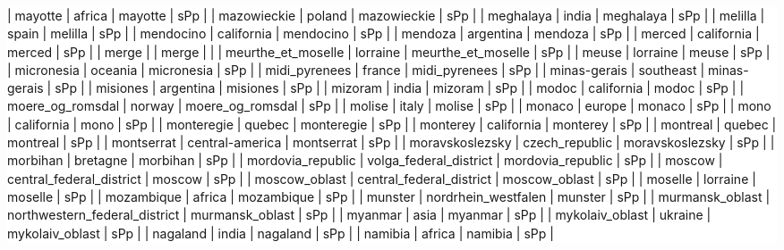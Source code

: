| mayotte                                 | africa                           | mayotte                                 | sPp     |
| mazowieckie                             | poland                           | mazowieckie                             | sPp     |
| meghalaya                               | india                            | meghalaya                               | sPp     |
| melilla                                 | spain                            | melilla                                 | sPp     |
| mendocino                               | california                       | mendocino                               | sPp     |
| mendoza                                 | argentina                        | mendoza                                 | sPp     |
| merced                                  | california                       | merced                                  | sPp     |
| merge                                   |                                  | merge                                   |         |
| meurthe_et_moselle                      | lorraine                         | meurthe_et_moselle                      | sPp     |
| meuse                                   | lorraine                         | meuse                                   | sPp     |
| micronesia                              | oceania                          | micronesia                              | sPp     |
| midi_pyrenees                           | france                           | midi_pyrenees                           | sPp     |
| minas-gerais                            | southeast                        | minas-gerais                            | sPp     |
| misiones                                | argentina                        | misiones                                | sPp     |
| mizoram                                 | india                            | mizoram                                 | sPp     |
| modoc                                   | california                       | modoc                                   | sPp     |
| moere_og_romsdal                        | norway                           | moere_og_romsdal                        | sPp     |
| molise                                  | italy                            | molise                                  | sPp     |
| monaco                                  | europe                           | monaco                                  | sPp     |
| mono                                    | california                       | mono                                    | sPp     |
| monteregie                              | quebec                           | monteregie                              | sPp     |
| monterey                                | california                       | monterey                                | sPp     |
| montreal                                | quebec                           | montreal                                | sPp     |
| montserrat                              | central-america                  | montserrat                              | sPp     |
| moravskoslezsky                         | czech_republic                   | moravskoslezsky                         | sPp     |
| morbihan                                | bretagne                         | morbihan                                | sPp     |
| mordovia_republic                       | volga_federal_district           | mordovia_republic                       | sPp     |
| moscow                                  | central_federal_district         | moscow                                  | sPp     |
| moscow_oblast                           | central_federal_district         | moscow_oblast                           | sPp     |
| moselle                                 | lorraine                         | moselle                                 | sPp     |
| mozambique                              | africa                           | mozambique                              | sPp     |
| munster                                 | nordrhein_westfalen              | munster                                 | sPp     |
| murmansk_oblast                         | northwestern_federal_district    | murmansk_oblast                         | sPp     |
| myanmar                                 | asia                             | myanmar                                 | sPp     |
| mykolaiv_oblast                         | ukraine                          | mykolaiv_oblast                         | sPp     |
| nagaland                                | india                            | nagaland                                | sPp     |
| namibia                                 | africa                           | namibia                                 | sPp     |